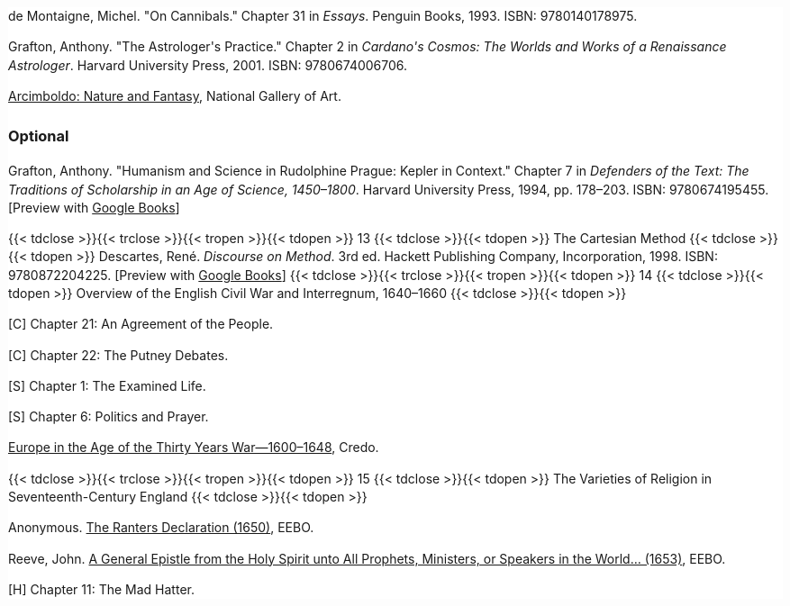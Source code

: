 de Montaigne, Michel. "On Cannibals." Chapter 31 in *Essays*. Penguin Books, 1993. ISBN: 9780140178975.

Grafton, Anthony. "The Astrologer's Practice." Chapter 2 in *Cardano's Cosmos: The Worlds and Works of a Renaissance Astrologer*. Harvard University Press, 2001. ISBN: 9780674006706.

[Arcimboldo: Nature and Fantasy](http://www.nga.gov/content/ngaweb/audio-video/video/arcimboldo-nature-fantasy.html), National Gallery of Art.

### Optional

Grafton, Anthony. "Humanism and Science in Rudolphine Prague: Kepler in Context." Chapter 7 in *Defenders of the Text: The Traditions of Scholarship in an Age of Science, 1450–1800*. Harvard University Press, 1994, pp. 178–203. ISBN: 9780674195455. \[Preview with [Google Books](http://books.google.com/books?id=4kKids9aS5sC&pg=PA178=onepage)\]

{{< tdclose >}}{{< trclose >}}{{< tropen >}}{{< tdopen >}}
13
{{< tdclose >}}{{< tdopen >}}
The Cartesian Method
{{< tdclose >}}{{< tdopen >}}
Descartes, René. *Discourse on Method*. 3rd ed. Hackett Publishing Company, Incorporation, 1998. ISBN: 9780872204225. \[Preview with [Google Books](http://books.google.com/books?id=URMSbDE9JvgC&pg=PAfrontcover)\]
{{< tdclose >}}{{< trclose >}}{{< tropen >}}{{< tdopen >}}
14
{{< tdclose >}}{{< tdopen >}}
Overview of the English Civil War and Interregnum, 1640–1660
{{< tdclose >}}{{< tdopen >}}

\[C\] Chapter 21: An Agreement of the People.

\[C\] Chapter 22: The Putney Debates.

\[S\] Chapter 1: The Examined Life.

\[S\] Chapter 6: Politics and Prayer.

[Europe in the Age of the Thirty Years War—1600–1648](http://search.credoreference.com/content/entry/andawh/europe_in_the_age_of_the_thirty_years_war_1600_1648/0), Credo.

{{< tdclose >}}{{< trclose >}}{{< tropen >}}{{< tdopen >}}
15
{{< tdclose >}}{{< tdopen >}}
The Varieties of Religion in Seventeenth-Century England
{{< tdclose >}}{{< tdopen >}}

Anonymous. [The Ranters Declaration (1650)](http://eebo.chadwyck.com/search/full_rec?SOURCE=pgthumbs.cfg&ACTION=ByID&ID=99865536&FILE=../session/1423425668_14821&SEARCHSCREEN=CITATIONS&SEARCHCONFIG=var_spell.cfg&DISPLAY=DATE_ASC), EEBO.

Reeve, John. [A General Epistle from the Holy Spirit unto All Prophets, Ministers, or Speakers in the World… (1653)](http://eebo.chadwyck.com/search/full_rec?SOURCE=pgthumbs.cfg&ACTION=ByID&ID=17205203&FILE=../session/1423425334_14209&SEARCHSCREEN=CITATIONS&SEARCHCONFIG=var_spell.cfg&DISPLAY=DATE_ASC), EEBO.

\[H\] Chapter 11: The Mad Hatter.
